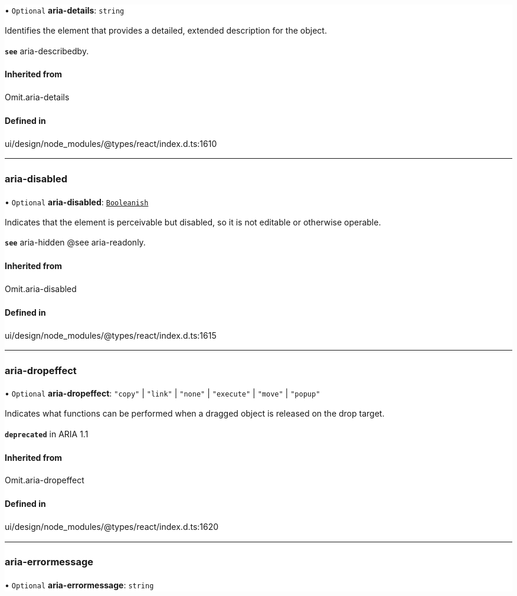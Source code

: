• `Optional` **aria-details**: `string`

Identifies the element that provides a detailed, extended description for the object.

**`see`** aria-describedby.

#### Inherited from

Omit.aria-details

#### Defined in

ui/design/node_modules/@types/react/index.d.ts:1610

___

### aria-disabled

• `Optional` **aria-disabled**: [`Booleanish`](../modules/akashaproject_design_system._internal_.md#booleanish)

Indicates that the element is perceivable but disabled, so it is not editable or otherwise operable.

**`see`** aria-hidden @see aria-readonly.

#### Inherited from

Omit.aria-disabled

#### Defined in

ui/design/node_modules/@types/react/index.d.ts:1615

___

### aria-dropeffect

• `Optional` **aria-dropeffect**: ``"copy"`` \| ``"link"`` \| ``"none"`` \| ``"execute"`` \| ``"move"`` \| ``"popup"``

Indicates what functions can be performed when a dragged object is released on the drop target.

**`deprecated`** in ARIA 1.1

#### Inherited from

Omit.aria-dropeffect

#### Defined in

ui/design/node_modules/@types/react/index.d.ts:1620

___

### aria-errormessage

• `Optional` **aria-errormessage**: `string`
